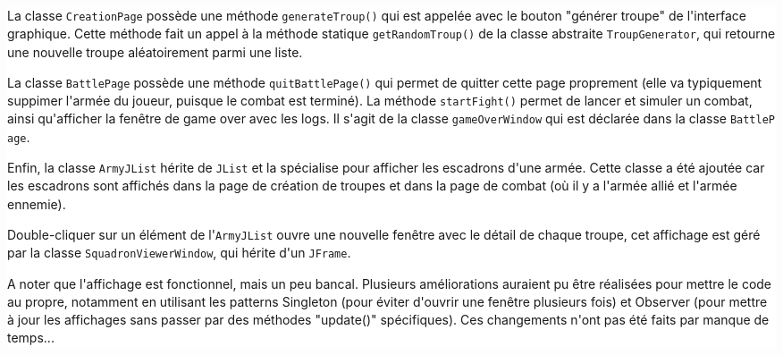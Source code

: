 La classe ```CreationPage``` possède une méthode ```generateTroup()``` qui est appelée avec le bouton "générer troupe" de l'interface graphique. Cette méthode fait un appel à la méthode statique ```getRandomTroup()``` de la classe abstraite ```TroupGenerator```, qui retourne une nouvelle troupe aléatoirement parmi une liste.

La classe ```BattlePage``` possède une méthode ```quitBattlePage()``` qui permet de quitter cette page proprement (elle va typiquement suppimer l'armée du joueur, puisque le combat est terminé). La méthode ```startFight()``` permet de lancer et simuler un combat, ainsi qu'afficher la fenêtre de game over avec les logs. Il s'agit de la classe ```gameOverWindow``` qui est déclarée dans la classe ```BattlePage```.

Enfin, la classe ```ArmyJList``` hérite de ```JList``` et la spécialise pour afficher les escadrons d'une armée. Cette classe a été ajoutée car les escadrons sont affichés dans la page de création de troupes et dans la page de combat (où il y a l'armée allié et l'armée ennemie).

Double-cliquer sur un élément de l'```ArmyJList``` ouvre une nouvelle fenêtre avec le détail de chaque troupe, cet affichage est géré par la classe ```SquadronViewerWindow```, qui hérite d'un ```JFrame```.

A noter que l'affichage est fonctionnel, mais un peu bancal. Plusieurs améliorations auraient pu être réalisées pour mettre le code au propre, notamment en utilisant les patterns Singleton (pour éviter d'ouvrir une fenêtre plusieurs fois) et Observer (pour mettre à jour les affichages sans passer par des méthodes "update()" spécifiques). Ces changements n'ont pas été faits par manque de temps... 
